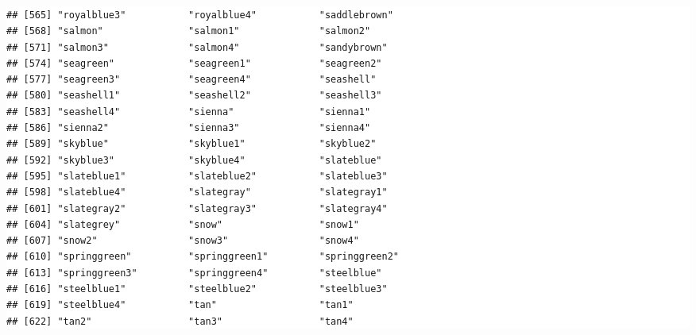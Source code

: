     ## [565] "royalblue3"           "royalblue4"           "saddlebrown"         
    ## [568] "salmon"               "salmon1"              "salmon2"             
    ## [571] "salmon3"              "salmon4"              "sandybrown"          
    ## [574] "seagreen"             "seagreen1"            "seagreen2"           
    ## [577] "seagreen3"            "seagreen4"            "seashell"            
    ## [580] "seashell1"            "seashell2"            "seashell3"           
    ## [583] "seashell4"            "sienna"               "sienna1"             
    ## [586] "sienna2"              "sienna3"              "sienna4"             
    ## [589] "skyblue"              "skyblue1"             "skyblue2"            
    ## [592] "skyblue3"             "skyblue4"             "slateblue"           
    ## [595] "slateblue1"           "slateblue2"           "slateblue3"          
    ## [598] "slateblue4"           "slategray"            "slategray1"          
    ## [601] "slategray2"           "slategray3"           "slategray4"          
    ## [604] "slategrey"            "snow"                 "snow1"               
    ## [607] "snow2"                "snow3"                "snow4"               
    ## [610] "springgreen"          "springgreen1"         "springgreen2"        
    ## [613] "springgreen3"         "springgreen4"         "steelblue"           
    ## [616] "steelblue1"           "steelblue2"           "steelblue3"          
    ## [619] "steelblue4"           "tan"                  "tan1"                
    ## [622] "tan2"                 "tan3"                 "tan4"                